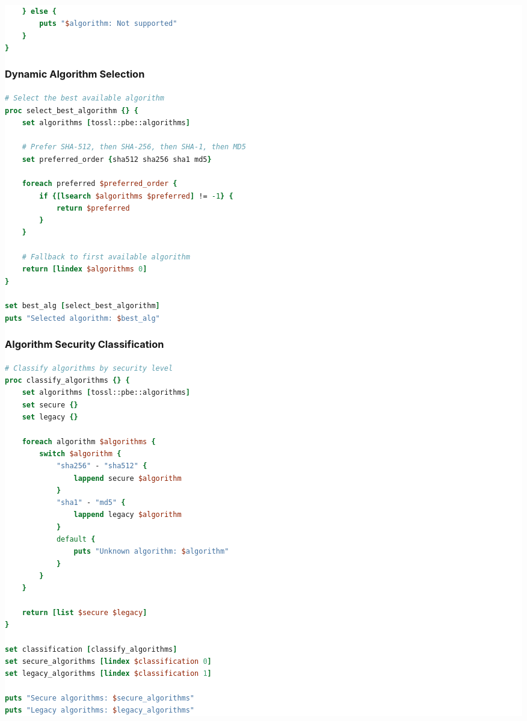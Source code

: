 ```tcl
    } else {
        puts "$algorithm: Not supported"
    }
}
```

### Dynamic Algorithm Selection

```tcl
# Select the best available algorithm
proc select_best_algorithm {} {
    set algorithms [tossl::pbe::algorithms]
    
    # Prefer SHA-512, then SHA-256, then SHA-1, then MD5
    set preferred_order {sha512 sha256 sha1 md5}
    
    foreach preferred $preferred_order {
        if {[lsearch $algorithms $preferred] != -1} {
            return $preferred
        }
    }
    
    # Fallback to first available algorithm
    return [lindex $algorithms 0]
}

set best_alg [select_best_algorithm]
puts "Selected algorithm: $best_alg"
```

### Algorithm Security Classification

```tcl
# Classify algorithms by security level
proc classify_algorithms {} {
    set algorithms [tossl::pbe::algorithms]
    set secure {}
    set legacy {}
    
    foreach algorithm $algorithms {
        switch $algorithm {
            "sha256" - "sha512" {
                lappend secure $algorithm
            }
            "sha1" - "md5" {
                lappend legacy $algorithm
            }
            default {
                puts "Unknown algorithm: $algorithm"
            }
        }
    }
    
    return [list $secure $legacy]
}

set classification [classify_algorithms]
set secure_algorithms [lindex $classification 0]
set legacy_algorithms [lindex $classification 1]

puts "Secure algorithms: $secure_algorithms"
puts "Legacy algorithms: $legacy_algorithms"
```
